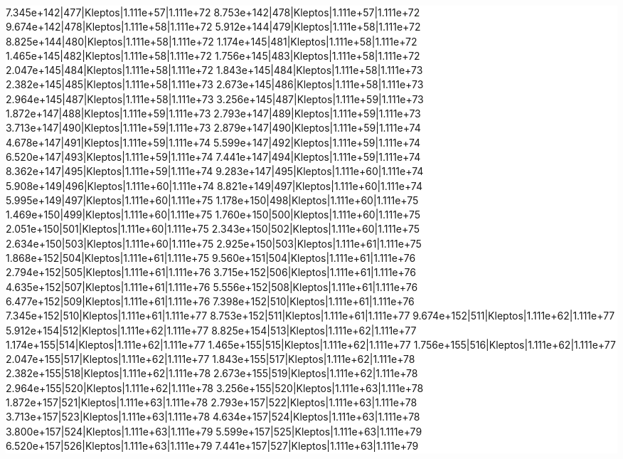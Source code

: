 7.345e+142|477|Kleptos|1.111e+57|1.111e+72
8.753e+142|478|Kleptos|1.111e+57|1.111e+72
9.674e+142|478|Kleptos|1.111e+58|1.111e+72
5.912e+144|479|Kleptos|1.111e+58|1.111e+72
8.825e+144|480|Kleptos|1.111e+58|1.111e+72
1.174e+145|481|Kleptos|1.111e+58|1.111e+72
1.465e+145|482|Kleptos|1.111e+58|1.111e+72
1.756e+145|483|Kleptos|1.111e+58|1.111e+72
2.047e+145|484|Kleptos|1.111e+58|1.111e+72
1.843e+145|484|Kleptos|1.111e+58|1.111e+73
2.382e+145|485|Kleptos|1.111e+58|1.111e+73
2.673e+145|486|Kleptos|1.111e+58|1.111e+73
2.964e+145|487|Kleptos|1.111e+58|1.111e+73
3.256e+145|487|Kleptos|1.111e+59|1.111e+73
1.872e+147|488|Kleptos|1.111e+59|1.111e+73
2.793e+147|489|Kleptos|1.111e+59|1.111e+73
3.713e+147|490|Kleptos|1.111e+59|1.111e+73
2.879e+147|490|Kleptos|1.111e+59|1.111e+74
4.678e+147|491|Kleptos|1.111e+59|1.111e+74
5.599e+147|492|Kleptos|1.111e+59|1.111e+74
6.520e+147|493|Kleptos|1.111e+59|1.111e+74
7.441e+147|494|Kleptos|1.111e+59|1.111e+74
8.362e+147|495|Kleptos|1.111e+59|1.111e+74
9.283e+147|495|Kleptos|1.111e+60|1.111e+74
5.908e+149|496|Kleptos|1.111e+60|1.111e+74
8.821e+149|497|Kleptos|1.111e+60|1.111e+74
5.995e+149|497|Kleptos|1.111e+60|1.111e+75
1.178e+150|498|Kleptos|1.111e+60|1.111e+75
1.469e+150|499|Kleptos|1.111e+60|1.111e+75
1.760e+150|500|Kleptos|1.111e+60|1.111e+75
2.051e+150|501|Kleptos|1.111e+60|1.111e+75
2.343e+150|502|Kleptos|1.111e+60|1.111e+75
2.634e+150|503|Kleptos|1.111e+60|1.111e+75
2.925e+150|503|Kleptos|1.111e+61|1.111e+75
1.868e+152|504|Kleptos|1.111e+61|1.111e+75
9.560e+151|504|Kleptos|1.111e+61|1.111e+76
2.794e+152|505|Kleptos|1.111e+61|1.111e+76
3.715e+152|506|Kleptos|1.111e+61|1.111e+76
4.635e+152|507|Kleptos|1.111e+61|1.111e+76
5.556e+152|508|Kleptos|1.111e+61|1.111e+76
6.477e+152|509|Kleptos|1.111e+61|1.111e+76
7.398e+152|510|Kleptos|1.111e+61|1.111e+76
7.345e+152|510|Kleptos|1.111e+61|1.111e+77
8.753e+152|511|Kleptos|1.111e+61|1.111e+77
9.674e+152|511|Kleptos|1.111e+62|1.111e+77
5.912e+154|512|Kleptos|1.111e+62|1.111e+77
8.825e+154|513|Kleptos|1.111e+62|1.111e+77
1.174e+155|514|Kleptos|1.111e+62|1.111e+77
1.465e+155|515|Kleptos|1.111e+62|1.111e+77
1.756e+155|516|Kleptos|1.111e+62|1.111e+77
2.047e+155|517|Kleptos|1.111e+62|1.111e+77
1.843e+155|517|Kleptos|1.111e+62|1.111e+78
2.382e+155|518|Kleptos|1.111e+62|1.111e+78
2.673e+155|519|Kleptos|1.111e+62|1.111e+78
2.964e+155|520|Kleptos|1.111e+62|1.111e+78
3.256e+155|520|Kleptos|1.111e+63|1.111e+78
1.872e+157|521|Kleptos|1.111e+63|1.111e+78
2.793e+157|522|Kleptos|1.111e+63|1.111e+78
3.713e+157|523|Kleptos|1.111e+63|1.111e+78
4.634e+157|524|Kleptos|1.111e+63|1.111e+78
3.800e+157|524|Kleptos|1.111e+63|1.111e+79
5.599e+157|525|Kleptos|1.111e+63|1.111e+79
6.520e+157|526|Kleptos|1.111e+63|1.111e+79
7.441e+157|527|Kleptos|1.111e+63|1.111e+79